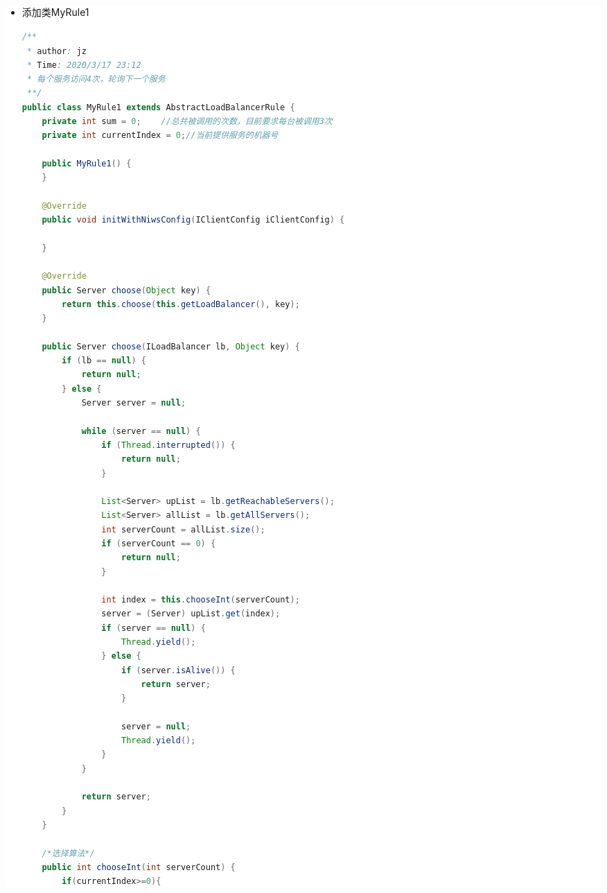 - 添加类MyRule1

  ```JAVA
  /**
   * author: jz
   * Time: 2020/3/17 23:12
   * 每个服务访问4次，轮询下一个服务
   **/
  public class MyRule1 extends AbstractLoadBalancerRule {
      private int sum = 0;    //总共被调用的次数，目前要求每台被调用3次
      private int currentIndex = 0;//当前提供服务的机器号
  
      public MyRule1() {
      }
  
      @Override
      public void initWithNiwsConfig(IClientConfig iClientConfig) {
  
      }
  
      @Override
      public Server choose(Object key) {
          return this.choose(this.getLoadBalancer(), key);
      }
  
      public Server choose(ILoadBalancer lb, Object key) {
          if (lb == null) {
              return null;
          } else {
              Server server = null;
  
              while (server == null) {
                  if (Thread.interrupted()) {
                      return null;
                  }
  
                  List<Server> upList = lb.getReachableServers();
                  List<Server> allList = lb.getAllServers();
                  int serverCount = allList.size();
                  if (serverCount == 0) {
                      return null;
                  }
  
                  int index = this.chooseInt(serverCount);
                  server = (Server) upList.get(index);
                  if (server == null) {
                      Thread.yield();
                  } else {
                      if (server.isAlive()) {
                          return server;
                      }
  
                      server = null;
                      Thread.yield();
                  }
              }
  
              return server;
          }
      }
  
      /*选择算法*/
      public int chooseInt(int serverCount) {
          if(currentIndex>=0){
  ```